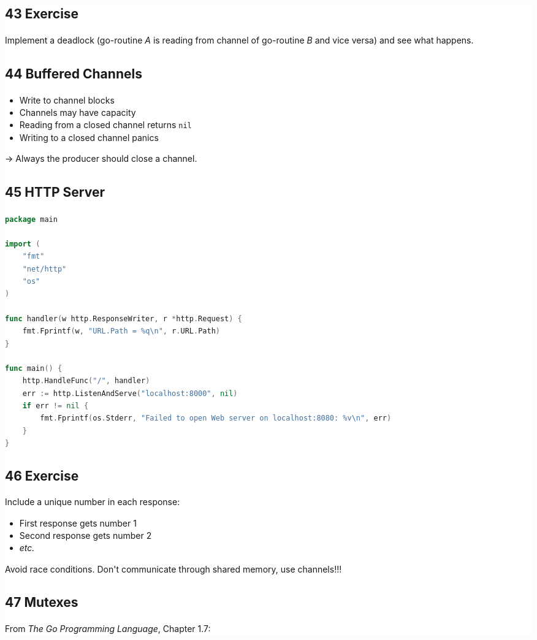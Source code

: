 43 Exercise
-----------

Implement a deadlock (go-routine _A_ is reading from channel of go-routine _B_ and vice versa) and see what happens.

44 Buffered Channels
--------------------

* Write to channel blocks
* Channels may have capacity
* Reading from a closed channel returns `nil`
* Writing to a closed channel panics

-> Always the producer should close a channel.

45 HTTP Server
--------------

```go
package main

import (
    "fmt"
    "net/http"
    "os"
)

func handler(w http.ResponseWriter, r *http.Request) {
    fmt.Fprintf(w, "URL.Path = %q\n", r.URL.Path)
}

func main() {
    http.HandleFunc("/", handler)
    err := http.ListenAndServe("localhost:8000", nil)
    if err != nil {
        fmt.Fprintf(os.Stderr, "Failed to open Web server on localhost:8080: %v\n", err)
    }
}
```

46 Exercise
-----------

Include a unique number in each response:

* First response gets number 1
* Second response gets number 2
* _etc._

Avoid race conditions. Don't communicate through shared memory, use channels!!!

47 Mutexes
----------

From _The Go Programming Language_, Chapter 1.7:
